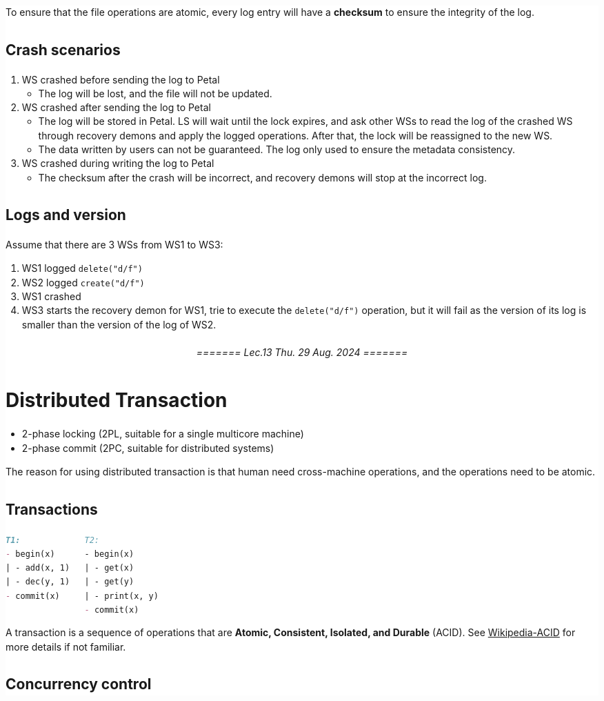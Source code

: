 To ensure that the file operations are atomic, every log entry will have a **checksum** to ensure the integrity of the log.

## Crash scenarios

1. WS crashed before sending the log to Petal
   - The log will be lost, and the file will not be updated.
2. WS crashed after sending the log to Petal
   - The log will be stored in Petal. LS will wait until the lock expires, and ask other WSs to read the log of the crashed WS through recovery demons and apply the logged operations. After that, the lock will be reassigned to the new WS.
   - The data written by users can not be guaranteed. The log only used to ensure the metadata consistency.
3. WS crashed during writing the log to Petal
   - The checksum after the crash will be incorrect, and recovery demons will stop at the incorrect log.

## Logs and version

Assume that there are 3 WSs from WS1 to WS3:

1. WS1 logged `delete("d/f")`
2. WS2 logged `create("d/f")`
3. WS1 crashed
4. WS3 starts the recovery demon for WS1, trie to execute the `delete("d/f")` operation, but it will fail as the version of its log is smaller than the version of the log of WS2.

<h6 align="center">======= Lec.13 Thu. 29 Aug. 2024 =======</h6>

# Distributed Transaction

- 2-phase locking (2PL, suitable for a single multicore machine)
- 2-phase commit (2PC, suitable for distributed systems)

The reason for using distributed transaction is that human need cross-machine operations, and the operations need to be atomic.

## Transactions

```markdown
T1:             T2:
- begin(x)      - begin(x)
| - add(x, 1)   | - get(x)
| - dec(y, 1)   | - get(y)
- commit(x)     | - print(x, y)
                - commit(x)
```

A transaction is a sequence of operations that are **Atomic, Consistent, Isolated, and Durable** (ACID). See [Wikipedia-ACID](https://en.wikipedia.org/wiki/ACID) for more details if not familiar.

## Concurrency control
